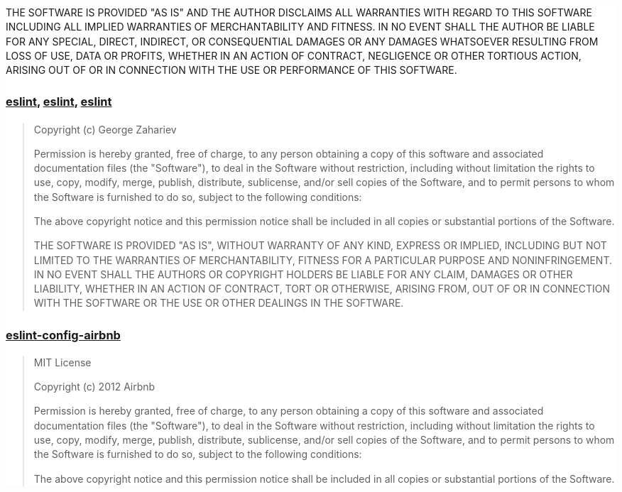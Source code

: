 THE SOFTWARE IS PROVIDED &quot;AS IS&quot; AND THE AUTHOR DISCLAIMS ALL WARRANTIES
WITH REGARD TO THIS SOFTWARE INCLUDING ALL IMPLIED WARRANTIES OF
MERCHANTABILITY AND FITNESS. IN NO EVENT SHALL THE AUTHOR BE LIABLE FOR
ANY SPECIAL, DIRECT, INDIRECT, OR CONSEQUENTIAL DAMAGES OR ANY DAMAGES
WHATSOEVER RESULTING FROM LOSS OF USE, DATA OR PROFITS, WHETHER IN AN
ACTION OF CONTRACT, NEGLIGENCE OR OTHER TORTIOUS ACTION, ARISING OUT OF OR
IN CONNECTION WITH THE USE OR PERFORMANCE OF THIS SOFTWARE.

</blockquote>
<h3>
<a href="https://eslint.org">eslint</a>,
<a href="https://eslint.org">eslint</a>,
<a href="https://eslint.org">eslint</a>
</h3>
<blockquote>
Copyright (c) George Zahariev

Permission is hereby granted, free of charge, to any person
obtaining a copy of this software and associated documentation
files (the &quot;Software&quot;), to deal in the Software without
restriction, including without limitation the rights to use,
copy, modify, merge, publish, distribute, sublicense, and&#x2F;or sell
copies of the Software, and to permit persons to whom the
Software is furnished to do so, subject to the following
conditions:

The above copyright notice and this permission notice shall be
included in all copies or substantial portions of the Software.

THE SOFTWARE IS PROVIDED &quot;AS IS&quot;, WITHOUT WARRANTY OF ANY KIND,
EXPRESS OR IMPLIED, INCLUDING BUT NOT LIMITED TO THE WARRANTIES
OF MERCHANTABILITY, FITNESS FOR A PARTICULAR PURPOSE AND
NONINFRINGEMENT. IN NO EVENT SHALL THE AUTHORS OR COPYRIGHT
HOLDERS BE LIABLE FOR ANY CLAIM, DAMAGES OR OTHER LIABILITY,
WHETHER IN AN ACTION OF CONTRACT, TORT OR OTHERWISE, ARISING
FROM, OUT OF OR IN CONNECTION WITH THE SOFTWARE OR THE USE OR
OTHER DEALINGS IN THE SOFTWARE.

</blockquote>
<h3>
<a href="https://github.com/airbnb/javascript">eslint-config-airbnb</a>
</h3>
<blockquote>
MIT License

Copyright (c) 2012 Airbnb

Permission is hereby granted, free of charge, to any person obtaining a copy
of this software and associated documentation files (the &quot;Software&quot;), to deal
in the Software without restriction, including without limitation the rights
to use, copy, modify, merge, publish, distribute, sublicense, and&#x2F;or sell
copies of the Software, and to permit persons to whom the Software is
furnished to do so, subject to the following conditions:

The above copyright notice and this permission notice shall be included in all
copies or substantial portions of the Software.
